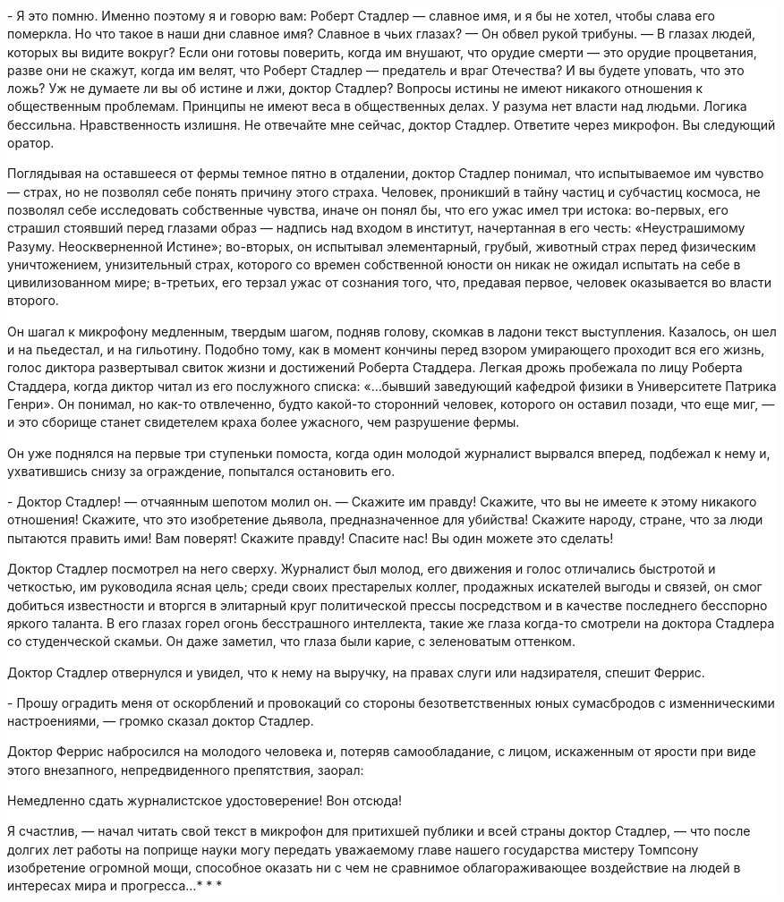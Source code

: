 \- Я это помню. Именно поэтому я и говорю вам: Роберт Стадлер — славное имя, и я бы не хотел, чтобы слава его померкла. Но что такое в наши дни славное имя? Славное в чьих глазах? — Он обвел рукой трибуны. — В глазах людей, которых вы видите вокруг? Если они готовы поверить, когда им внушают, что орудие смерти — это орудие процветания, разве они не скажут, когда им велят, что Роберт Стадлер — предатель и враг Отечества? И вы будете уповать, что это ложь? Уж не думаете ли вы об истине и лжи, доктор Стадлер? Вопросы истины не имеют никакого отношения к общественным проблемам. Принципы не имеют веса в общественных делах. У разума нет власти над людьми. Логика бессильна. Нравственность излишня. Не отвечайте мне сейчас, доктор Стадлер. Ответите через микрофон. Вы следующий оратор.

Поглядывая на оставшееся от фермы темное пятно в отдалении, доктор Стадлер понимал, что испытываемое им чувство — страх, но не позволял себе понять причину этого страха. Человек, проникший в тайну частиц и субчастиц космоса, не позволял себе исследовать собственные чувства, иначе он понял бы, что его ужас имел три истока: во-первых, его страшил стоявший перед глазами образ — надпись над входом в институт, начертанная в его честь: «Неустрашимому Разуму. Неоскверненной Истине»; во-вторых, он испытывал элементарный, грубый, животный страх перед физическим уничтожением, унизительный страх, которого со времен собственной юности он никак не ожидал испытать на себе в цивилизованном мире; в-третьих, его терзал ужас от сознания того, что, предавая первое, человек оказывается во власти второго.

Он шагал к микрофону медленным, твердым шагом, подняв голову, скомкав в ладони текст выступления. Казалось, он шел и на пьедестал, и на гильотину. Подобно тому, как в момент кончины перед взором умирающего проходит вся его жизнь, голос диктора развертывал свиток жизни и достижений Роберта Стаддера. Легкая дрожь пробежала по лицу Роберта Стаддера, когда диктор читал из его послужного списка: «…бывший заведующий кафедрой физики в Университете Патрика Генри». Он понимал, но как-то отвлеченно, будто какой-то сторонний человек, которого он оставил позади, что еще миг, — и это сборище станет свидетелем краха более ужасного, чем разрушение фермы.

Он уже поднялся на первые три ступеньки помоста, когда один молодой журналист вырвался вперед, подбежал к нему и, ухватившись снизу за ограждение, попытался остановить его.

\- Доктор Стадлер! — отчаянным шепотом молил он. — Скажите им правду! Скажите, что вы не имеете к этому никакого отношения! Скажите, что это изобретение дьявола, предназначенное для убийства! Скажите народу, стране, что за люди пытаются править ими! Вам поверят! Скажите правду! Спасите нас! Вы один можете это сделать!

Доктор Стадлер посмотрел на него сверху. Журналист был молод, его движения и голос отличались быстротой и четкостью, им руководила ясная цель; среди своих престарелых коллег, продажных искателей выгоды и связей, он смог добиться известности и вторгся в элитарный круг политической прессы посредством и в качестве последнего бесспорно яркого таланта. В его глазах горел огонь бесстрашного интеллекта, такие же глаза когда-то смотрели на доктора Стадлера со студенческой скамьи. Он даже заметил, что глаза были карие, с зеленоватым оттенком.

Доктор Стадлер отвернулся и увидел, что к нему на выручку, на правах слуги или надзирателя, спешит Феррис.

\- Прошу оградить меня от оскорблений и провокаций со стороны безответственных юных сумасбродов с изменническими настроениями, — громко сказал доктор Стадлер.

Доктор Феррис набросился на молодого человека и, потеряв самообладание, с лицом, искаженным от ярости при виде этого внезапного, непредвиденного препятствия, заорал:

Немедленно сдать журналистское удостоверение! Вон отсюда!

Я счастлив, — начал читать свой текст в микрофон для притихшей публики и всей страны доктор Стадлер, — что после долгих лет работы на поприще науки могу передать уважаемому главе нашего государства мистеру Томпсону изобретение огромной мощи, способное оказать ни с чем не сравнимое облагораживающее воздействие на людей в интересах мира и прогресса…* * *
